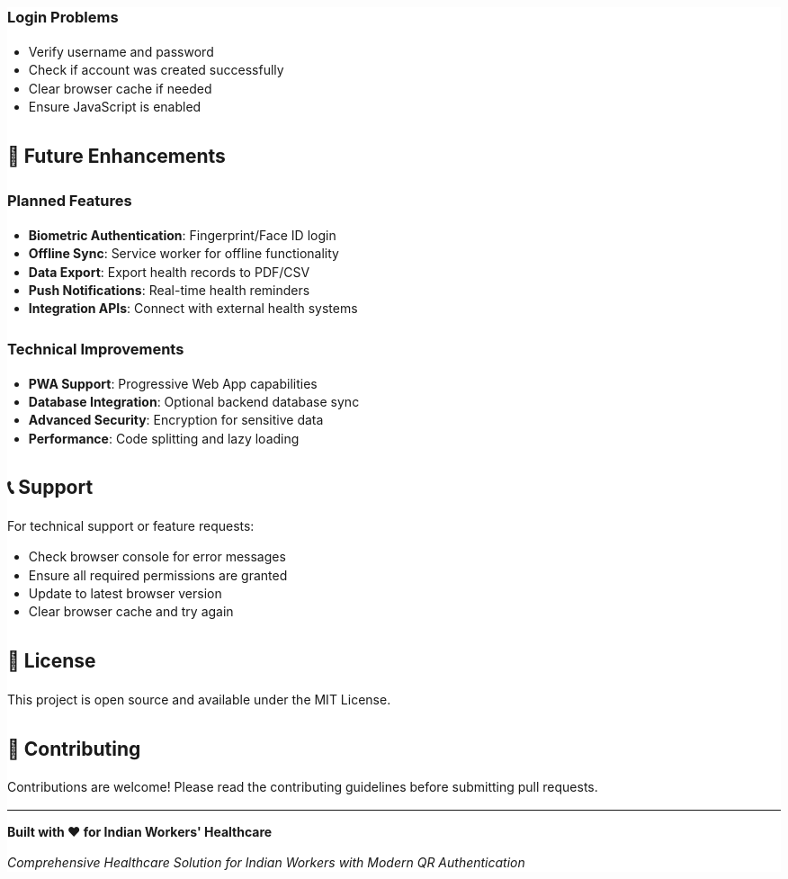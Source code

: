 ### Login Problems
- Verify username and password
- Check if account was created successfully  
- Clear browser cache if needed
- Ensure JavaScript is enabled

## 🚀 Future Enhancements

### Planned Features
- **Biometric Authentication**: Fingerprint/Face ID login
- **Offline Sync**: Service worker for offline functionality
- **Data Export**: Export health records to PDF/CSV
- **Push Notifications**: Real-time health reminders
- **Integration APIs**: Connect with external health systems

### Technical Improvements
- **PWA Support**: Progressive Web App capabilities
- **Database Integration**: Optional backend database sync
- **Advanced Security**: Encryption for sensitive data
- **Performance**: Code splitting and lazy loading

## 📞 Support

For technical support or feature requests:
- Check browser console for error messages
- Ensure all required permissions are granted
- Update to latest browser version
- Clear browser cache and try again

## 📄 License

This project is open source and available under the MIT License.

## 🤝 Contributing

Contributions are welcome! Please read the contributing guidelines before submitting pull requests.

---

**Built with ❤️ for Indian Workers' Healthcare**

*Comprehensive Healthcare Solution for Indian Workers with Modern QR Authentication*